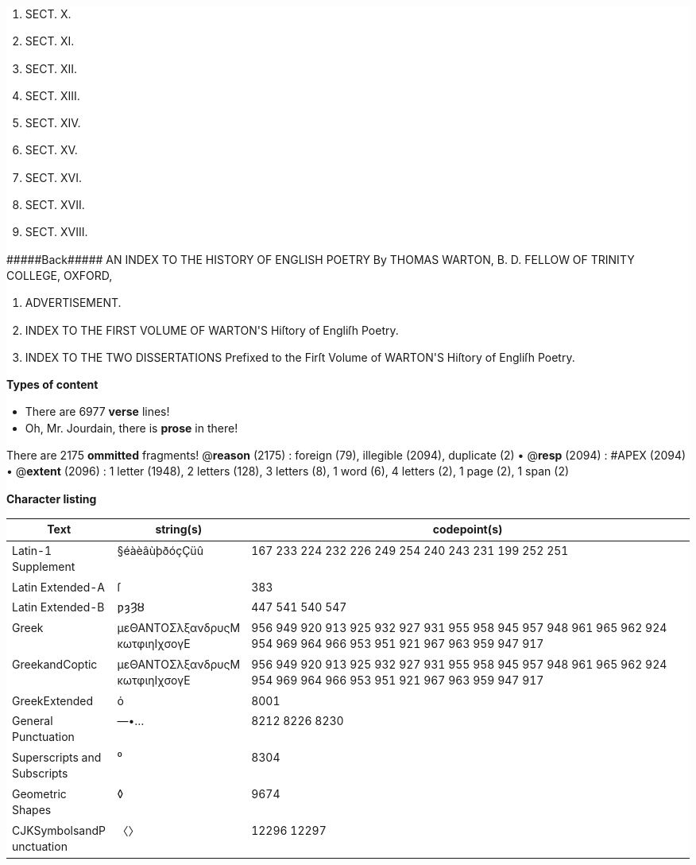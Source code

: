 1. SECT. X.

1. SECT. XI.

1. SECT. XII.

1. SECT. XIII.

1. SECT. XIV.

1. SECT. XV.

1. SECT. XVI.

1. SECT. XVII.

1. SECT. XVIII.

#####Back#####
AN INDEX TO THE HISTORY OF ENGLISH POETRY By THOMAS WARTON, B. D. FELLOW OF TRINITY COLLEGE, OXFORD,
1. ADVERTISEMENT.

1. INDEX TO THE FIRST VOLUME OF WARTON'S Hiſtory of Engliſh Poetry.

1. INDEX TO THE TWO DISSERTATIONS Prefixed to the Firſt Volume of WARTON'S Hiſtory of Engliſh Poetry.

**Types of content**

  * There are 6977 **verse** lines!
  * Oh, Mr. Jourdain, there is **prose** in there!

There are 2175 **ommitted** fragments! 
 @__reason__ (2175) : foreign (79), illegible (2094), duplicate (2)  •  @__resp__ (2094) : #APEX (2094)  •  @__extent__ (2096) : 1 letter (1948), 2 letters (128), 3 letters (8), 1 word (6), 4 letters (2), 1 page (2), 1 span (2)

**Character listing**


|Text|string(s)|codepoint(s)|
|---|---|---|
|Latin-1 Supplement|§éàèâùþðóçÇüû|167 233 224 232 226 249 254 240 243 231 199 252 251|
|Latin Extended-A|ſ|383|
|Latin Extended-B|ƿȝȜȣ|447 541 540 547|
|Greek|μεΘΑΝΤΟΣλξανδρυςΜκωτφιηΙχσογΕ|956 949 920 913 925 932 927 931 955 958 945 957 948 961 965 962 924 954 969 964 966 953 951 921 967 963 959 947 917|
|GreekandCoptic|μεΘΑΝΤΟΣλξανδρυςΜκωτφιηΙχσογΕ|956 949 920 913 925 932 927 931 955 958 945 957 948 961 965 962 924 954 969 964 966 953 951 921 967 963 959 947 917|
|GreekExtended|ὁ|8001|
|General Punctuation|—•…|8212 8226 8230|
|Superscripts             and Subscripts|⁰|8304|
|Geometric Shapes|◊|9674|
|CJKSymbolsandPunctuation|〈〉|12296 12297|
